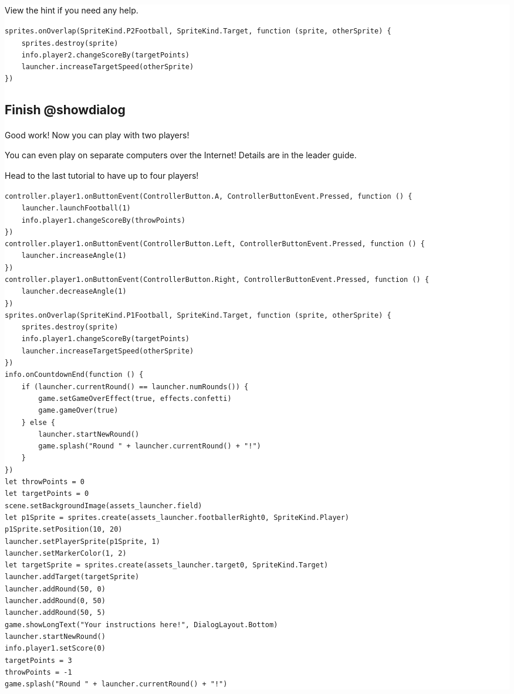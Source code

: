 View the hint if you need any help.

```blocks
sprites.onOverlap(SpriteKind.P2Football, SpriteKind.Target, function (sprite, otherSprite) {
    sprites.destroy(sprite)
    info.player2.changeScoreBy(targetPoints)
    launcher.increaseTargetSpeed(otherSprite)
})
```

## Finish @showdialog

Good work! Now you can play with two players!

You can even play on separate computers over the Internet!
Details are in the leader guide.

Head to the last tutorial to have up to four players!

```template
controller.player1.onButtonEvent(ControllerButton.A, ControllerButtonEvent.Pressed, function () {
    launcher.launchFootball(1)
    info.player1.changeScoreBy(throwPoints)
})
controller.player1.onButtonEvent(ControllerButton.Left, ControllerButtonEvent.Pressed, function () {
    launcher.increaseAngle(1)
})
controller.player1.onButtonEvent(ControllerButton.Right, ControllerButtonEvent.Pressed, function () {
    launcher.decreaseAngle(1)
})
sprites.onOverlap(SpriteKind.P1Football, SpriteKind.Target, function (sprite, otherSprite) {
    sprites.destroy(sprite)
    info.player1.changeScoreBy(targetPoints)
    launcher.increaseTargetSpeed(otherSprite)
})
info.onCountdownEnd(function () {
    if (launcher.currentRound() == launcher.numRounds()) {
        game.setGameOverEffect(true, effects.confetti)
        game.gameOver(true)
    } else {
        launcher.startNewRound()
        game.splash("Round " + launcher.currentRound() + "!")
    }
})
let throwPoints = 0
let targetPoints = 0
scene.setBackgroundImage(assets_launcher.field)
let p1Sprite = sprites.create(assets_launcher.footballerRight0, SpriteKind.Player)
p1Sprite.setPosition(10, 20)
launcher.setPlayerSprite(p1Sprite, 1)
launcher.setMarkerColor(1, 2)
let targetSprite = sprites.create(assets_launcher.target0, SpriteKind.Target)
launcher.addTarget(targetSprite)
launcher.addRound(50, 0)
launcher.addRound(0, 50)
launcher.addRound(50, 5)
game.showLongText("Your instructions here!", DialogLayout.Bottom)
launcher.startNewRound()
info.player1.setScore(0)
targetPoints = 3
throwPoints = -1
game.splash("Round " + launcher.currentRound() + "!")
```
